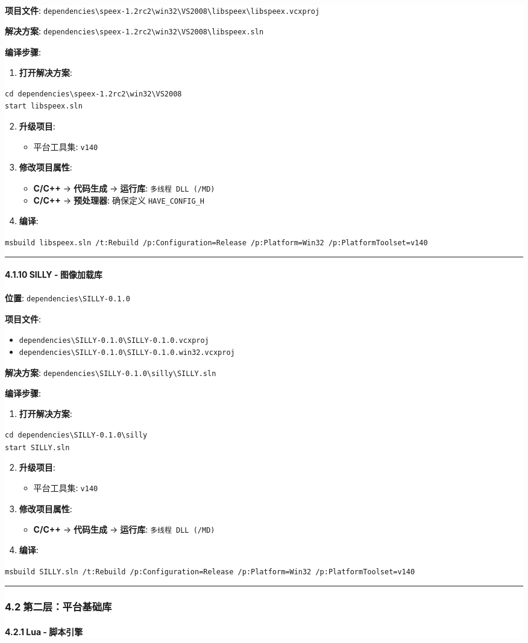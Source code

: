 **项目文件**: `dependencies\speex-1.2rc2\win32\VS2008\libspeex\libspeex.vcxproj`

**解决方案**: `dependencies\speex-1.2rc2\win32\VS2008\libspeex.sln`

**编译步骤**:

1. **打开解决方案**:
```batch
cd dependencies\speex-1.2rc2\win32\VS2008
start libspeex.sln
```

2. **升级项目**:
   - 平台工具集: `v140`

3. **修改项目属性**:
   - **C/C++** → **代码生成** → **运行库**: `多线程 DLL (/MD)`
   - **C/C++** → **预处理器**: 确保定义 `HAVE_CONFIG_H`

4. **编译**:
```batch
msbuild libspeex.sln /t:Rebuild /p:Configuration=Release /p:Platform=Win32 /p:PlatformToolset=v140
```

---

#### 4.1.10 SILLY - 图像加载库

**位置**: `dependencies\SILLY-0.1.0`

**项目文件**:
- `dependencies\SILLY-0.1.0\SILLY-0.1.0.vcxproj`
- `dependencies\SILLY-0.1.0\SILLY-0.1.0.win32.vcxproj`

**解决方案**: `dependencies\SILLY-0.1.0\silly\SILLY.sln`

**编译步骤**:

1. **打开解决方案**:
```batch
cd dependencies\SILLY-0.1.0\silly
start SILLY.sln
```

2. **升级项目**:
   - 平台工具集: `v140`

3. **修改项目属性**:
   - **C/C++** → **代码生成** → **运行库**: `多线程 DLL (/MD)`

4. **编译**:
```batch
msbuild SILLY.sln /t:Rebuild /p:Configuration=Release /p:Platform=Win32 /p:PlatformToolset=v140
```

---

### 4.2 第二层：平台基础库

#### 4.2.1 Lua - 脚本引擎
